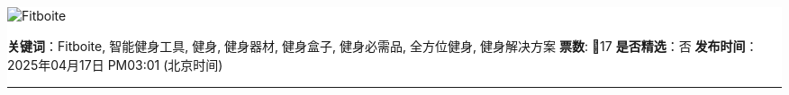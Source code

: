 ![Fitboite]()

**关键词**：Fitboite, 智能健身工具, 健身, 健身器材, 健身盒子, 健身必需品, 全方位健身, 健身解决方案
**票数**: 🔺17
**是否精选**：否
**发布时间**：2025年04月17日 PM03:01 (北京时间)

---

